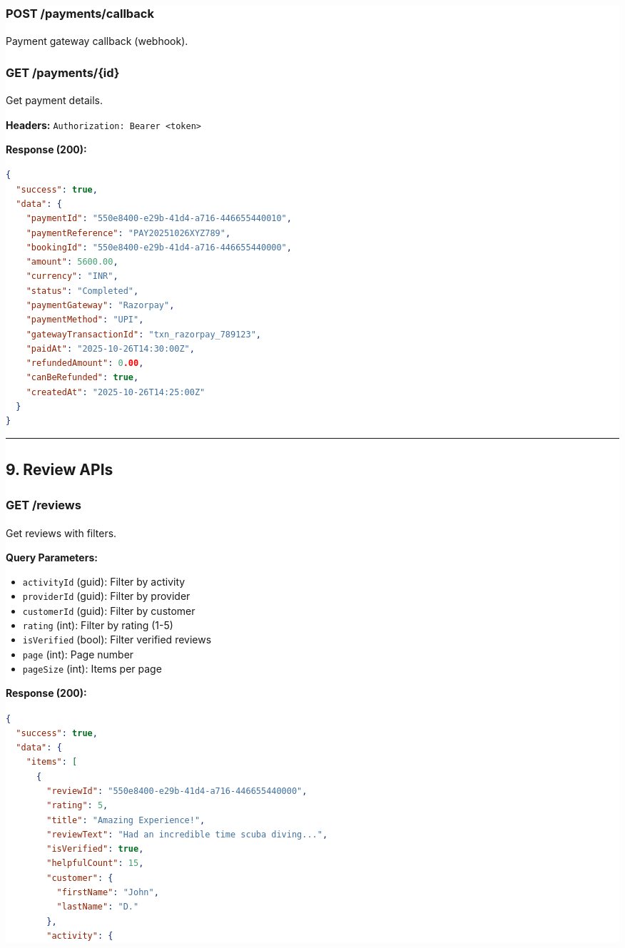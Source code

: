 
### POST /payments/callback
Payment gateway callback (webhook).

### GET /payments/{id}
Get payment details.

**Headers:** `Authorization: Bearer <token>`

**Response (200):**
```json
{
  "success": true,
  "data": {
    "paymentId": "550e8400-e29b-41d4-a716-446655440010",
    "paymentReference": "PAY20251026XYZ789",
    "bookingId": "550e8400-e29b-41d4-a716-446655440000",
    "amount": 5600.00,
    "currency": "INR",
    "status": "Completed",
    "paymentGateway": "Razorpay",
    "paymentMethod": "UPI",
    "gatewayTransactionId": "txn_razorpay_789123",
    "paidAt": "2025-10-26T14:30:00Z",
    "refundedAmount": 0.00,
    "canBeRefunded": true,
    "createdAt": "2025-10-26T14:25:00Z"
  }
}
```

---

## 9. Review APIs

### GET /reviews
Get reviews with filters.

**Query Parameters:**
- `activityId` (guid): Filter by activity
- `providerId` (guid): Filter by provider
- `customerId` (guid): Filter by customer
- `rating` (int): Filter by rating (1-5)
- `isVerified` (bool): Filter verified reviews
- `page` (int): Page number
- `pageSize` (int): Items per page

**Response (200):**
```json
{
  "success": true,
  "data": {
    "items": [
      {
        "reviewId": "550e8400-e29b-41d4-a716-446655440000",
        "rating": 5,
        "title": "Amazing Experience!",
        "reviewText": "Had an incredible time scuba diving...",
        "isVerified": true,
        "helpfulCount": 15,
        "customer": {
          "firstName": "John",
          "lastName": "D."
        },
        "activity": {
```